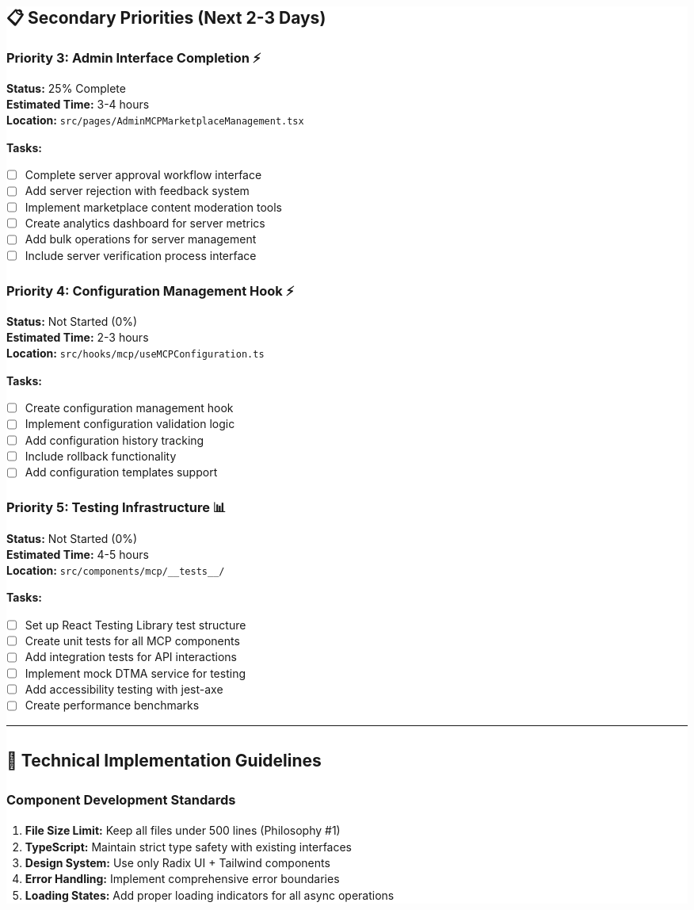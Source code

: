 ## 📋 **Secondary Priorities (Next 2-3 Days)**

### **Priority 3: Admin Interface Completion** ⚡
**Status:** 25% Complete  
**Estimated Time:** 3-4 hours  
**Location:** `src/pages/AdminMCPMarketplaceManagement.tsx`

**Tasks:**
- [ ] Complete server approval workflow interface
- [ ] Add server rejection with feedback system
- [ ] Implement marketplace content moderation tools
- [ ] Create analytics dashboard for server metrics
- [ ] Add bulk operations for server management
- [ ] Include server verification process interface

### **Priority 4: Configuration Management Hook** ⚡
**Status:** Not Started (0%)  
**Estimated Time:** 2-3 hours  
**Location:** `src/hooks/mcp/useMCPConfiguration.ts`

**Tasks:**
- [ ] Create configuration management hook
- [ ] Implement configuration validation logic
- [ ] Add configuration history tracking
- [ ] Include rollback functionality
- [ ] Add configuration templates support

### **Priority 5: Testing Infrastructure** 📊
**Status:** Not Started (0%)  
**Estimated Time:** 4-5 hours  
**Location:** `src/components/mcp/__tests__/`

**Tasks:**
- [ ] Set up React Testing Library test structure
- [ ] Create unit tests for all MCP components
- [ ] Add integration tests for API interactions
- [ ] Implement mock DTMA service for testing
- [ ] Add accessibility testing with jest-axe
- [ ] Create performance benchmarks

---

## 🔧 **Technical Implementation Guidelines**

### **Component Development Standards**
1. **File Size Limit:** Keep all files under 500 lines (Philosophy #1)
2. **TypeScript:** Maintain strict type safety with existing interfaces
3. **Design System:** Use only Radix UI + Tailwind components
4. **Error Handling:** Implement comprehensive error boundaries
5. **Loading States:** Add proper loading indicators for all async operations

